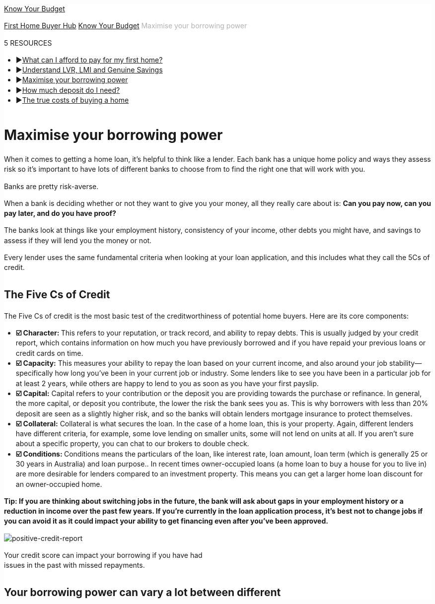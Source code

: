 <p><script src="https://use.fontawesome.com/826a7e3dce.js" type="text/javascript"></script></p> <p> <i class="fa fa-angle-left" aria-hidden="true"></i> <a href="https://www.huntergalloway.com.au/hub/know-your-budget/">Know Your Budget</a></p> <p></p> <p><a href="https://www.huntergalloway.com.au/hub/">First Home Buyer Hub</a> <i class="fa fa-caret-right" aria-hidden="true"></i> <a href="https://www.huntergalloway.com.au/hub/know-your-budget/">Know Your Budget</a> <i class="fa fa-caret-right" aria-hidden="true"></i> <span style="color: #b2b2b2;">Maximise your borrowing power</span></p> <p></p> <div class="hub_resources_list_name">5 RESOURCES</div> <ul class="hub_resources_list"> <li><span class="hub_resources_sign">▶</span><a href="https://www.huntergalloway.com.au/hub/know-your-budget/what-can-i-afford/">What can I afford to pay for my first home?</a></li> <li><span class="hub_resources_sign">▶</span><a href="https://www.huntergalloway.com.au/hub/know-your-budget/finance-basics/">Understand LVR, LMI and Genuine Savings</a></li> <li><span class="hub_resources_sign">▶</span><a href="https://www.huntergalloway.com.au/hub/know-your-budget/borrowing-power/">Maximise your borrowing power</a></li> <li><span class="hub_resources_sign">▶</span><a href="https://www.huntergalloway.com.au/hub/know-your-budget/deposit/">How much deposit do I need?</a></li> <li><span class="hub_resources_sign">▶</span><a href="https://www.huntergalloway.com.au/hub/know-your-budget/cost-of-buying-a-home/">The true costs of buying a home</a></li> </ul> <p><script>jQuery(document).ready(function(){jQuery('.hub_resources_list li').each(function(){if(jQuery(this).find('a').attr('href') == window.location.href){jQuery(this).addClass('hub_resources_list_active');}});});</script></p> <h1><strong>Maximise your borrowing power</strong></h1> <p class="p1">When it comes to getting a home loan, it’s helpful to think like a lender. Each bank has a unique home policy and ways they assess risk so it’s important to have lots of different banks to choose from to find the right one that will work with you.</p> <p><script src="https://mercury.connective.com.au/calculators/js/CodeEmbeder.js" type="text/javascript"></script></p> <div id="connective-borrowing-capacity-calculator"></div> <p class="p1">Banks are pretty risk-averse.</p> <p class="p1">When a bank is deciding whether or not they want to give you your money, all they really care about is:&nbsp;<b>Can you pay now, can you pay later, and do you have proof?</b></p> <p class="p1">The banks look at things like your employment history, consistency of your income, other debts you might have, and savings to assess if they will lend you the money or not.</p> <p class="p1">Every lender uses the same fundamental criteria when looking at your loan application, and this includes what they call the 5Cs of credit.</p> <h2 class="p1"><b>The Five Cs of Credit</b></h2> <p class="p1">The Five Cs of credit is the most basic test of the creditworthiness of potential home buyers. Here are its core components:</p> <ul class="ul1"> <li class="li3"><b>☑️ Character:&nbsp;</b>This refers to your reputation, or track record, and ability to repay debts. This is usually judged by your credit report, which contains information on how much you have previously borrowed and if you have repaid your previous loans or credit cards on time.</li> <li class="li3"><b>☑️ Capacity:</b>&nbsp;This measures your ability to repay the loan based on your current income, and also around your job stability—specifically how long you’ve been in your current job or industry. Some lenders like to see you have been in a particular job for at least 2 years, while others are happy to lend to you as soon as you have your first payslip.</li> <li class="li3"><b>☑️ Capital:</b>&nbsp;Capital refers to your contribution or the deposit you are providing towards the purchase or refinance. In general, the more capital, or deposit you contribute, the lower the risk the bank sees you as. This is why borrowers with less than 20% deposit are seen as a slightly higher risk, and so the banks will obtain lenders mortgage insurance to protect themselves.</li> <li class="li3"><b>☑️ Collateral:</b>&nbsp;Collateral is what secures the loan. In the case of a home loan, this is your property. Again, different lenders have different criteria, for example, some love lending on smaller units, some will not lend on units at all. If you aren’t sure about a specific property, you can chat to our brokers to double check.</li> <li class="li3"><b>☑️ Conditions:&nbsp;</b>Conditions means the particulars of the loan, like interest rate, loan amount, loan term (which is generally 25 or 30 years in Australia) and loan purpose.. In recent times owner-occupied loans (a home loan to buy a house for you to live in) are more desirable for lenders compared to an investment property. This means you can get a larger home loan discount for an owner-occupied home.</li> </ul> <p class="p1"><b>Tip: If you are thinking about switching jobs in the future, the bank will ask about gaps in your employment history or a reduction in income over the past few years. If you’re currently in the loan application process, it’s best not to change jobs if you can avoid it as it could impact your ability to get financing even after you’ve been approved.</b></p> <div id="attachment_8247" style="width: 410px" class="wp-caption aligncenter"><img loading="lazy" decoding="async" aria-describedby="caption-attachment-8247" class="size-full wp-image-8247" src="https://www.huntergalloway.com.au/wp-content/uploads/2018/09/positive-credit-report.png" alt="positive-credit-report" width="400" height="250"><p id="caption-attachment-8247" class="wp-caption-text">Your credit score can impact your borrowing if you have had issues in the past with missed repayments.</p></div> <h2 class="p1"><strong>Your borrowing power can vary a lot between different